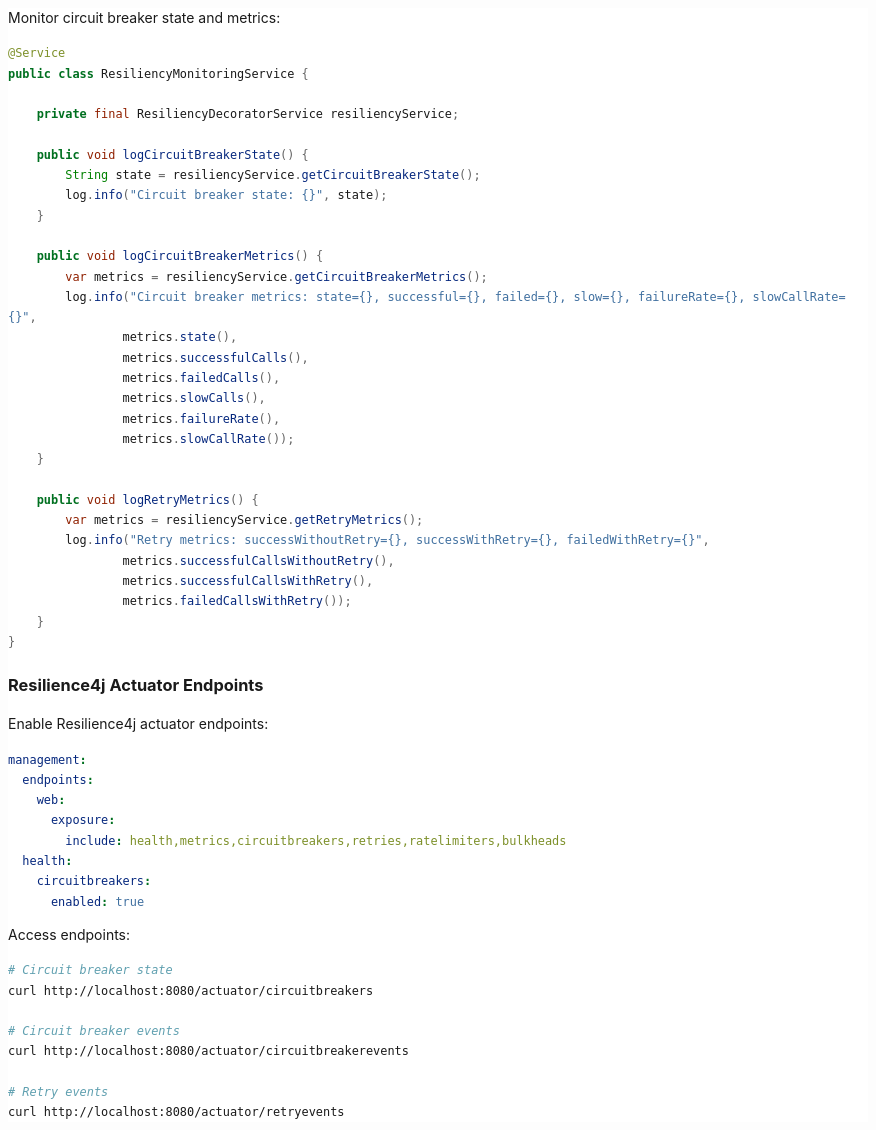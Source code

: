 Monitor circuit breaker state and metrics:

```java
@Service
public class ResiliencyMonitoringService {
    
    private final ResiliencyDecoratorService resiliencyService;
    
    public void logCircuitBreakerState() {
        String state = resiliencyService.getCircuitBreakerState();
        log.info("Circuit breaker state: {}", state);
    }
    
    public void logCircuitBreakerMetrics() {
        var metrics = resiliencyService.getCircuitBreakerMetrics();
        log.info("Circuit breaker metrics: state={}, successful={}, failed={}, slow={}, failureRate={}, slowCallRate={}",
                metrics.state(),
                metrics.successfulCalls(),
                metrics.failedCalls(),
                metrics.slowCalls(),
                metrics.failureRate(),
                metrics.slowCallRate());
    }
    
    public void logRetryMetrics() {
        var metrics = resiliencyService.getRetryMetrics();
        log.info("Retry metrics: successWithoutRetry={}, successWithRetry={}, failedWithRetry={}",
                metrics.successfulCallsWithoutRetry(),
                metrics.successfulCallsWithRetry(),
                metrics.failedCallsWithRetry());
    }
}
```

### Resilience4j Actuator Endpoints

Enable Resilience4j actuator endpoints:

```yaml
management:
  endpoints:
    web:
      exposure:
        include: health,metrics,circuitbreakers,retries,ratelimiters,bulkheads
  health:
    circuitbreakers:
      enabled: true
```

Access endpoints:

```bash
# Circuit breaker state
curl http://localhost:8080/actuator/circuitbreakers

# Circuit breaker events
curl http://localhost:8080/actuator/circuitbreakerevents

# Retry events
curl http://localhost:8080/actuator/retryevents
```

